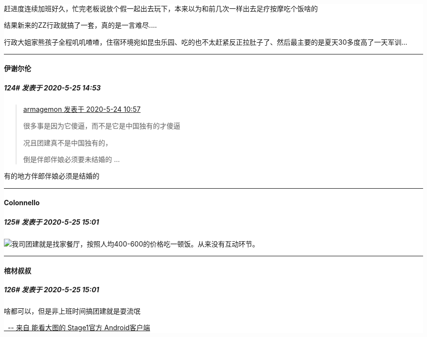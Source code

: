 


赶进度连续加班好久，忙完老板说放个假一起出去玩下，本来以为和前几次一样出去足疗按摩吃个饭啥的

结果新来的ZZ行政就搞了一套，真的是一言难尽....

行政大姐家熊孩子全程叽叽喳喳，住宿环境宛如昆虫乐园、吃的也不太赶紧反正拉肚子了、然后最主要的是夏天30多度高了一天军训...







-----

####  伊谢尔伦  
##### 124#       发表于 2020-5-25 14:53



<blockquote><a href="httphttps://bbs.saraba1st.com/2b/forum.php?mod=redirect&amp;goto=findpost&amp;pid=47538233&amp;ptid=1937294" target="_blank">armagemon 发表于 2020-5-24 10:57</a>

很多事是因为它傻逼，而不是它是中国独有的才傻逼

况且团建真不是中国独有的，

倒是伴郎伴娘必须要未结婚的 ...</blockquote>
有的地方伴郎伴娘必须是结婚的







-----

####  Colonnello  
##### 125#       发表于 2020-5-25 15:01



<img src="https://static.saraba1st.com/image/smiley/face2017/001.png" referrerpolicy="no-referrer">我司团建就是找家餐厅，按照人均400-600的价格吃一顿饭。从来没有互动环节。







-----

####  棺材叔叔  
##### 126#       发表于 2020-5-25 15:01




啥都可以，但是非上班时间搞团建就是耍流氓

[  -- 来自 能看大图的 Stage1官方 Android客户端](https://www.coolapk.com/apk/140634)




